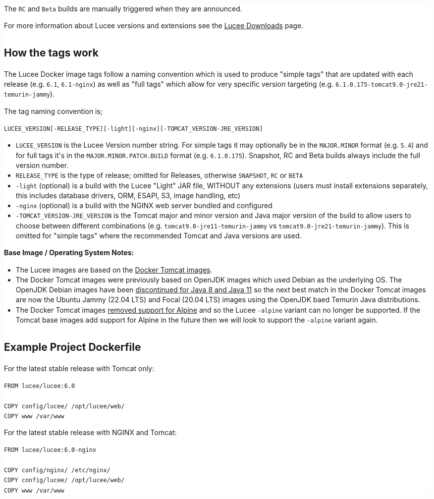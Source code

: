 The `RC` and `Beta` builds are manually triggered when they are announced.

For more information about Lucee versions and extensions see the [Lucee Downloads](https://download.lucee.org/) page.

## How the tags work

The Lucee Docker image tags follow a naming convention which is used to produce "simple tags" that are updated with each release (e.g. `6.1`, `6.1-nginx`) as well as "full tags" which allow for very specific version targeting (e.g. `6.1.0.175-tomcat9.0-jre21-temurin-jammy`).

The tag naming convention is;

`LUCEE_VERSION[-RELEASE_TYPE][-light][-nginx][-TOMCAT_VERSION-JRE_VERSION]`

- `LUCEE_VERSION` is the Lucee Version number string. For simple tags it may optionally be in the `MAJOR.MINOR` format (e.g. `5.4`) and for full tags it's in the `MAJOR.MINOR.PATCH.BUILD` format (e.g. `6.1.0.175`). Snapshot, RC and Beta builds always include the full version number.
- `RELEASE_TYPE` is the type of release; omitted for Releases, otherwise `SNAPSHOT`, `RC` or `BETA`
- `-light` (optional) is a build with the Lucee "Light" JAR file, WITHOUT any extensions (users must install extensions separately, this includes database drivers, ORM, ESAPI, S3, image handling, etc)
- `-nginx` (optional) is a build with the NGINX web server bundled and configured
- `-TOMCAT_VERSION-JRE_VERSION` is the Tomcat major and minor version and Java major version of the build to allow users to choose between different combinations (e.g. `tomcat9.0-jre11-temurin-jammy` vs `tomcat9.0-jre21-temurin-jammy`). This is omitted for "simple tags" where the recommended Tomcat and Java versions are used.

**Base Image / Operating System Notes:** 
- The Lucee images are based on the [Docker Tomcat images](https://hub.docker.com/_/tomcat).
- The Docker Tomcat images were previously based on OpenJDK images which used Debian as the underlying OS. The OpenJDK Debian images have been [discontinued for Java 8 and Java 11](https://github.com/docker-library/tomcat/issues/262) so the next best match in the Docker Tomcat images are now the Ubuntu Jammy (22.04 LTS) and Focal (20.04 LTS) images using the OpenJDK baed Temurin Java distributions.
- The Docker Tomcat images [removed support for Alpine](https://github.com/docker-library/tomcat/issues/166) and so the Lucee `-alpine` variant can no longer be supported. If the Tomcat base images add support for Alpine in the future then we will look to support the `-alpine` variant again.


## Example Project Dockerfile

For the latest stable release with Tomcat only:

```
FROM lucee/lucee:6.0

COPY config/lucee/ /opt/lucee/web/
COPY www /var/www
```

For the latest stable release with NGINX and Tomcat:

```
FROM lucee/lucee:6.0-nginx

COPY config/nginx/ /etc/nginx/
COPY config/lucee/ /opt/lucee/web/
COPY www /var/www
```
